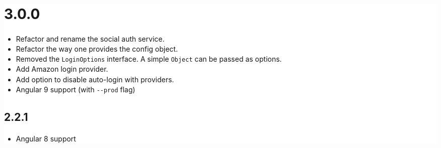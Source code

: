 # 3.0.0
- Refactor and rename the social auth service.
- Refactor the way one provides the config object.
- Removed the `LoginOptions` interface. A simple `Object` can be passed as options.
- Add Amazon login provider.
- Add option to disable auto-login with providers.
- Angular 9 support (with `--prod` flag)

## 2.2.1
- Angular 8 support
